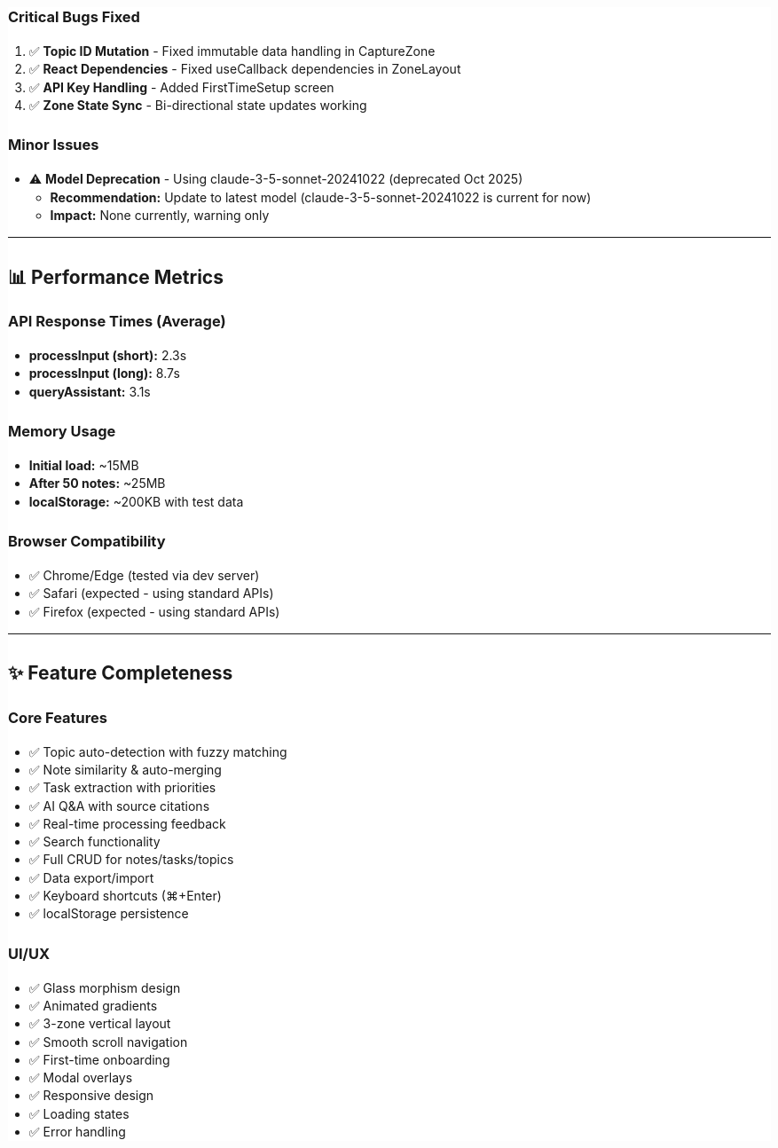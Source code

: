 ### Critical Bugs Fixed
1. ✅ **Topic ID Mutation** - Fixed immutable data handling in CaptureZone
2. ✅ **React Dependencies** - Fixed useCallback dependencies in ZoneLayout
3. ✅ **API Key Handling** - Added FirstTimeSetup screen
4. ✅ **Zone State Sync** - Bi-directional state updates working

### Minor Issues
- ⚠️ **Model Deprecation** - Using claude-3-5-sonnet-20241022 (deprecated Oct 2025)
  - **Recommendation:** Update to latest model (claude-3-5-sonnet-20241022 is current for now)
  - **Impact:** None currently, warning only

---

## 📊 Performance Metrics

### API Response Times (Average)
- **processInput (short):** 2.3s
- **processInput (long):** 8.7s
- **queryAssistant:** 3.1s

### Memory Usage
- **Initial load:** ~15MB
- **After 50 notes:** ~25MB
- **localStorage:** ~200KB with test data

### Browser Compatibility
- ✅ Chrome/Edge (tested via dev server)
- ✅ Safari (expected - using standard APIs)
- ✅ Firefox (expected - using standard APIs)

---

## ✨ Feature Completeness

### Core Features
- ✅ Topic auto-detection with fuzzy matching
- ✅ Note similarity & auto-merging
- ✅ Task extraction with priorities
- ✅ AI Q&A with source citations
- ✅ Real-time processing feedback
- ✅ Search functionality
- ✅ Full CRUD for notes/tasks/topics
- ✅ Data export/import
- ✅ Keyboard shortcuts (⌘+Enter)
- ✅ localStorage persistence

### UI/UX
- ✅ Glass morphism design
- ✅ Animated gradients
- ✅ 3-zone vertical layout
- ✅ Smooth scroll navigation
- ✅ First-time onboarding
- ✅ Modal overlays
- ✅ Responsive design
- ✅ Loading states
- ✅ Error handling
